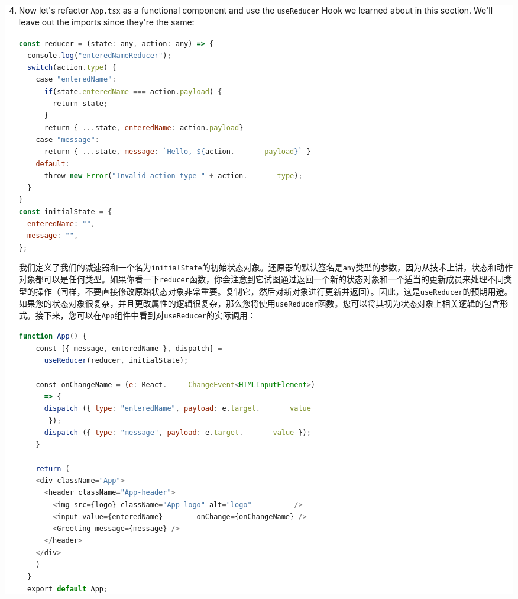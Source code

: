 4.  Now let's refactor `App.tsx` as a functional component and use the `useReducer` Hook we learned about in this section. We'll leave out the imports since they're the same:

    ```js
    const reducer = (state: any, action: any) => {
      console.log("enteredNameReducer");
      switch(action.type) {
        case "enteredName":
          if(state.enteredName === action.payload) {
            return state;
          }
          return { ...state, enteredName: action.payload}
        case "message":
          return { ...state, message: `Hello, ${action.       payload}` }
        default:
          throw new Error("Invalid action type " + action.       type);
      }
    }
    const initialState = {
      enteredName: "",
      message: "",
    };
    ```

    我们定义了我们的减速器和一个名为`initialState`的初始状态对象。还原器的默认签名是`any`类型的参数，因为从技术上讲，状态和动作对象都可以是任何类型。如果你看一下`reducer`函数，你会注意到它试图通过返回一个新的状态对象和一个适当的更新成员来处理不同类型的操作（同样，不要直接修改原始状态对象非常重要。复制它，然后对新对象进行更新并返回）。因此，这是`useReducer`的预期用途。如果您的状态对象很复杂，并且更改属性的逻辑很复杂，那么您将使用`useReducer`函数。您可以将其视为状态对象上相关逻辑的包含形式。接下来，您可以在`App`组件中看到对`useReducer`的实际调用：

    ```js
    function App() {  
        const [{ message, enteredName }, dispatch] = 
          useReducer(reducer, initialState);

        const onChangeName = (e: React.     ChangeEvent<HTMLInputElement>)
          => {
          dispatch ({ type: "enteredName", payload: e.target.       value 
           });
          dispatch ({ type: "message", payload: e.target.       value });
        }

        return (
        <div className="App">
          <header className="App-header">
            <img src={logo} className="App-logo" alt="logo"          />
            <input value={enteredName}        onChange={onChangeName} />
            <Greeting message={message} />
          </header>
        </div>
        )
      }
      export default App;
    ```
